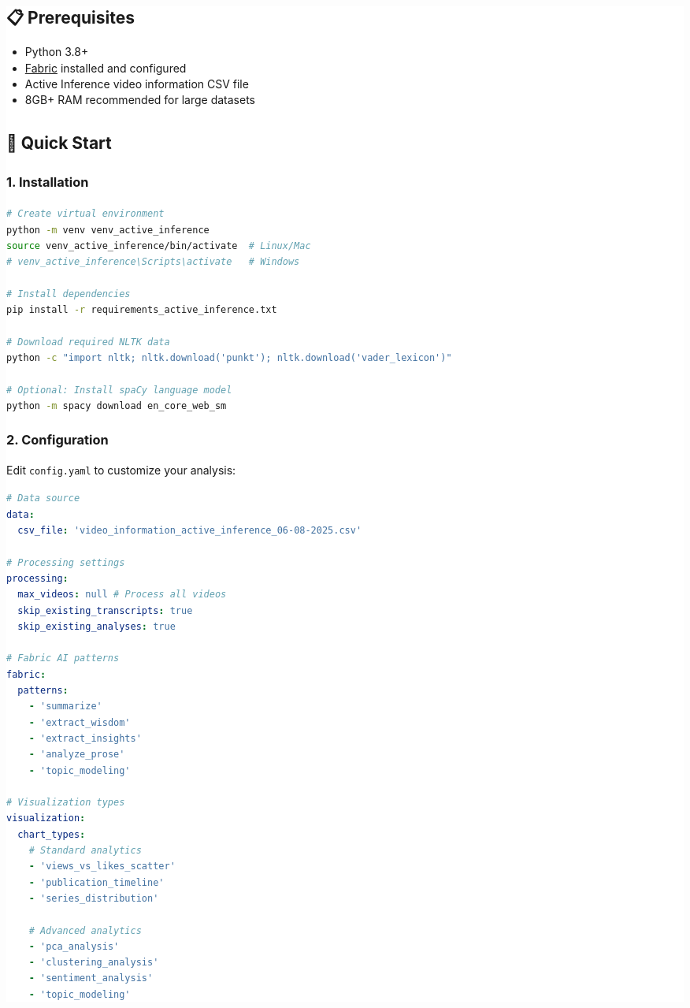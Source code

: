 ## 📋 Prerequisites

- Python 3.8+
- [Fabric](https://github.com/danielmiessler/fabric) installed and configured
- Active Inference video information CSV file
- 8GB+ RAM recommended for large datasets

## 🚀 Quick Start

### 1. Installation

```bash
# Create virtual environment
python -m venv venv_active_inference
source venv_active_inference/bin/activate  # Linux/Mac
# venv_active_inference\Scripts\activate   # Windows

# Install dependencies
pip install -r requirements_active_inference.txt

# Download required NLTK data
python -c "import nltk; nltk.download('punkt'); nltk.download('vader_lexicon')"

# Optional: Install spaCy language model
python -m spacy download en_core_web_sm
```

### 2. Configuration

Edit `config.yaml` to customize your analysis:

```yaml
# Data source
data:
  csv_file: 'video_information_active_inference_06-08-2025.csv'

# Processing settings
processing:
  max_videos: null # Process all videos
  skip_existing_transcripts: true
  skip_existing_analyses: true

# Fabric AI patterns
fabric:
  patterns:
    - 'summarize'
    - 'extract_wisdom'
    - 'extract_insights'
    - 'analyze_prose'
    - 'topic_modeling'

# Visualization types
visualization:
  chart_types:
    # Standard analytics
    - 'views_vs_likes_scatter'
    - 'publication_timeline'
    - 'series_distribution'

    # Advanced analytics
    - 'pca_analysis'
    - 'clustering_analysis'
    - 'sentiment_analysis'
    - 'topic_modeling'
```